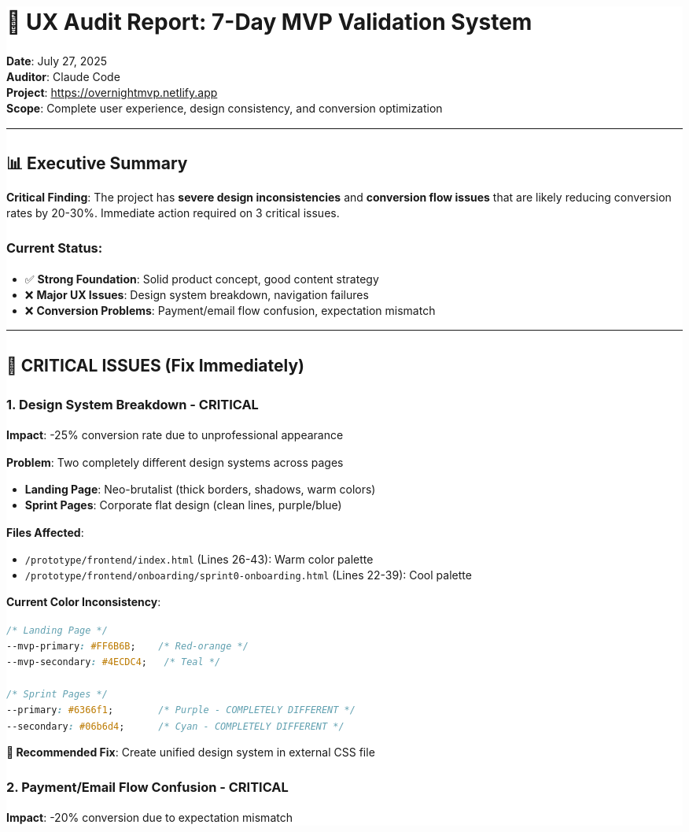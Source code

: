 # 🎯 UX Audit Report: 7-Day MVP Validation System

**Date**: July 27, 2025  
**Auditor**: Claude Code  
**Project**: https://overnightmvp.netlify.app  
**Scope**: Complete user experience, design consistency, and conversion optimization

---

## 📊 Executive Summary

**Critical Finding**: The project has **severe design inconsistencies** and **conversion flow issues** that are likely reducing conversion rates by 20-30%. Immediate action required on 3 critical issues.

### Current Status:
- ✅ **Strong Foundation**: Solid product concept, good content strategy
- ❌ **Major UX Issues**: Design system breakdown, navigation failures  
- ❌ **Conversion Problems**: Payment/email flow confusion, expectation mismatch

---

## 🚨 CRITICAL ISSUES (Fix Immediately)

### 1. Design System Breakdown - **CRITICAL**
**Impact**: -25% conversion rate due to unprofessional appearance

**Problem**: Two completely different design systems across pages
- **Landing Page**: Neo-brutalist (thick borders, shadows, warm colors)
- **Sprint Pages**: Corporate flat design (clean lines, purple/blue)

**Files Affected**:
- `/prototype/frontend/index.html` (Lines 26-43): Warm color palette
- `/prototype/frontend/onboarding/sprint0-onboarding.html` (Lines 22-39): Cool palette

**Current Color Inconsistency**:
```css
/* Landing Page */
--mvp-primary: #FF6B6B;    /* Red-orange */
--mvp-secondary: #4ECDC4;   /* Teal */

/* Sprint Pages */  
--primary: #6366f1;        /* Purple - COMPLETELY DIFFERENT */
--secondary: #06b6d4;      /* Cyan - COMPLETELY DIFFERENT */
```

**🎯 Recommended Fix**: Create unified design system in external CSS file

### 2. Payment/Email Flow Confusion - **CRITICAL**
**Impact**: -20% conversion due to expectation mismatch
